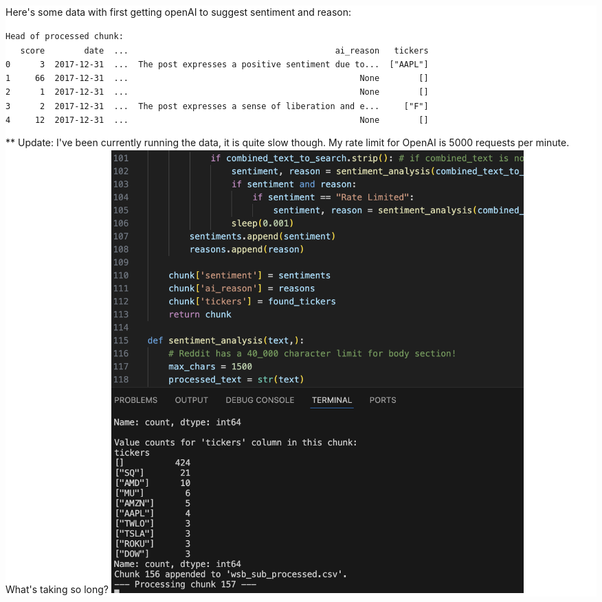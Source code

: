 Here's some data with first getting openAI to suggest sentiment and reason:
```
Head of processed chunk:
   score        date  ...                                          ai_reason   tickers
0      3  2017-12-31  ...  The post expresses a positive sentiment due to...  ["AAPL"]
1     66  2017-12-31  ...                                               None        []
2      1  2017-12-31  ...                                               None        []
3      2  2017-12-31  ...  The post expresses a sense of liberation and e...     ["F"]
4     12  2017-12-31  ...                                               None        []
```

** Update: I've been currently running the data, it is quite slow though. My rate limit for OpenAI is 5000 requests per minute. What's taking so long? <img src="pics/chunk157.png" alt="Rate Limit" width="600"/>
